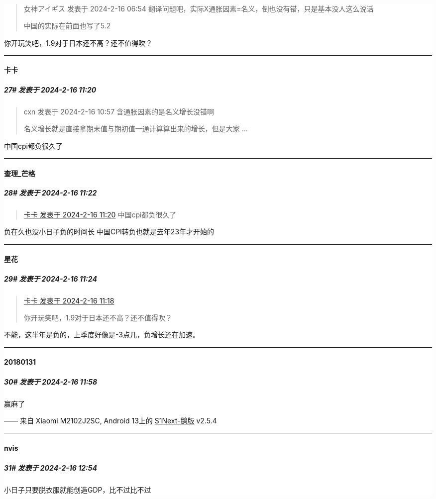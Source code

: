 <blockquote>女神アイギス 发表于 2024-2-16 06:54
翻译问题吧，实际X通胀因素=名义，倒也没有错，只是基本没人这么说话

中国的实际在前面也写了5.2

</blockquote>
你开玩笑吧，1.9对于日本还不高？还不值得吹？

*****

####  卡卡  
##### 27#       发表于 2024-2-16 11:20

<blockquote>cxn 发表于 2024-2-16 10:57
含通胀因素的是名义增长没错啊

名义增长就是直接拿期末值与期初值一通计算算出来的增长，但是大家 ...</blockquote>
中国cpi都负很久了

*****

####  查理_芒格  
##### 28#       发表于 2024-2-16 11:22

<blockquote><a href="httphttps://bbs.saraba1st.com/2b/forum.php?mod=redirect&amp;goto=findpost&amp;pid=63970463&amp;ptid=2171934" target="_blank">卡卡 发表于 2024-2-16 11:20</a>
中国cpi都负很久了</blockquote>
负在久也没小日子负的时间长
中国CPI转负也就是去年23年才开始的

*****

####  星花  
##### 29#       发表于 2024-2-16 11:24

<blockquote><a href="httphttps://bbs.saraba1st.com/2b/forum.php?mod=redirect&amp;goto=findpost&amp;pid=63970454&amp;ptid=2171934" target="_blank">卡卡 发表于 2024-2-16 11:18</a>

你开玩笑吧，1.9对于日本还不高？还不值得吹？</blockquote>
不能，这半年是负的，上季度好像是-3点几，负增长还在加速。

*****

####  20180131  
##### 30#       发表于 2024-2-16 11:58

赢麻了

—— 来自 Xiaomi M2102J2SC, Android 13上的 [S1Next-鹅版](https://github.com/ykrank/S1-Next/releases) v2.5.4

*****

####  nvis  
##### 31#       发表于 2024-2-16 12:54

小日子只要脱衣服就能创造GDP，比不过比不过
